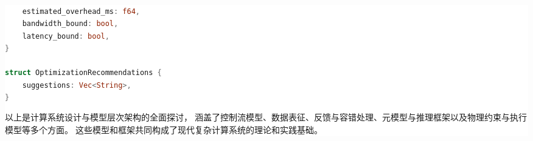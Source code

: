 ```rust
    estimated_overhead_ms: f64,
    bandwidth_bound: bool,
    latency_bound: bool,
}

struct OptimizationRecommendations {
    suggestions: Vec<String>,
}
```

以上是计算系统设计与模型层次架构的全面探讨，
涵盖了控制流模型、数据表征、反馈与容错处理、元模型与推理框架以及物理约束与执行模型等多个方面。
这些模型和框架共同构成了现代复杂计算系统的理论和实践基础。
